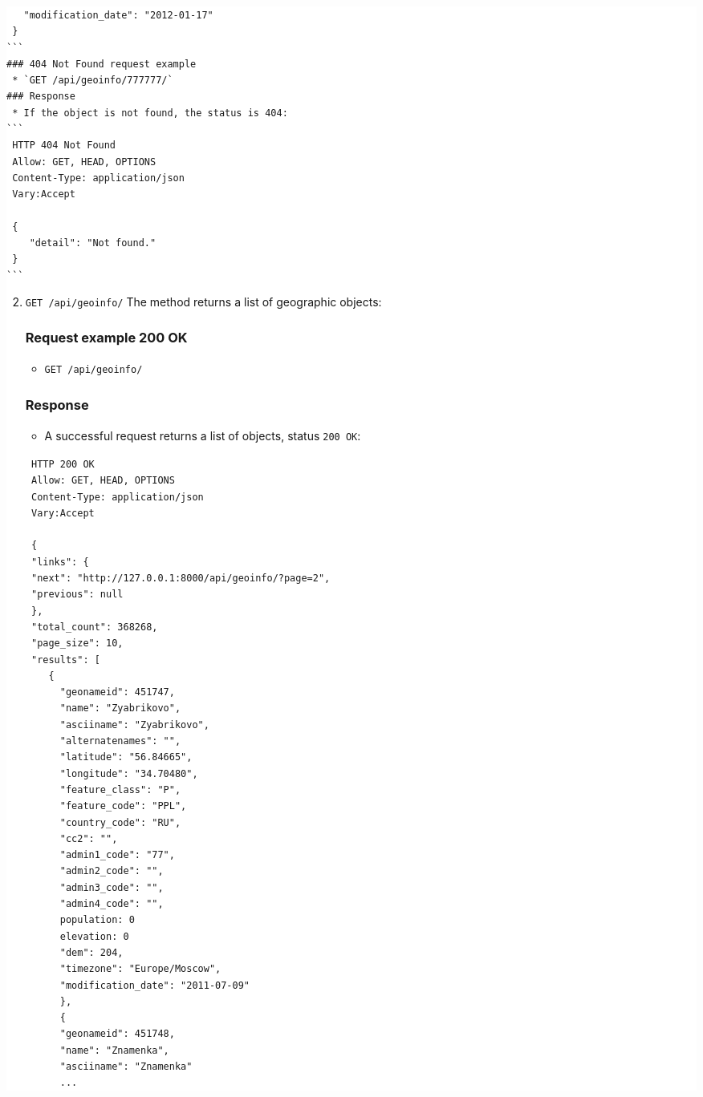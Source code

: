        "modification_date": "2012-01-17"
     }
    ```
    ### 404 Not Found request example
     * `GET /api/geoinfo/777777/`
    ### Response
     * If the object is not found, the status is 404:
    ```
     HTTP 404 Not Found
     Allow: GET, HEAD, OPTIONS
     Content-Type: application/json
     Vary:Accept
    
     {
        "detail": "Not found."
     }
    ```
2. `GET /api/geoinfo/` The method returns a list of geographic objects:
    ### Request example 200 OK
     * `GET /api/geoinfo/`
    ### Response
     * A successful request returns a list of objects, status `200 OK`:
    ```
     HTTP 200 OK
     Allow: GET, HEAD, OPTIONS
     Content-Type: application/json
     Vary:Accept

     {
     "links": {
     "next": "http://127.0.0.1:8000/api/geoinfo/?page=2",
     "previous": null
     },
     "total_count": 368268,
     "page_size": 10,
     "results": [
        {
          "geonameid": 451747,
          "name": "Zyabrikovo",
          "asciiname": "Zyabrikovo",
          "alternatenames": "",
          "latitude": "56.84665",
          "longitude": "34.70480",
          "feature_class": "P",
          "feature_code": "PPL",
          "country_code": "RU",
          "cc2": "",
          "admin1_code": "77",
          "admin2_code": "",
          "admin3_code": "",
          "admin4_code": "",
          population: 0
          elevation: 0
          "dem": 204,
          "timezone": "Europe/Moscow",
          "modification_date": "2011-07-09"
          },
          {
          "geonameid": 451748,
          "name": "Znamenka",
          "asciiname": "Znamenka"
          ...